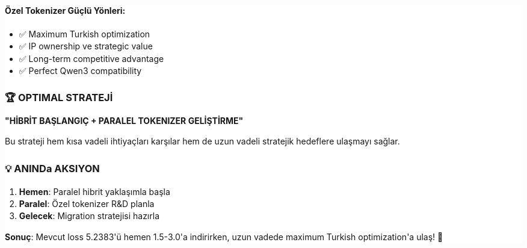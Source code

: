 #### Özel Tokenizer Güçlü Yönleri:
- ✅ Maximum Turkish optimization
- ✅ IP ownership ve strategic value
- ✅ Long-term competitive advantage
- ✅ Perfect Qwen3 compatibility

### 🏆 OPTIMAL STRATEJİ
**"HİBRİT BAŞLANGIÇ + PARALEL TOKENIZER GELİŞTİRME"**

Bu strateji hem kısa vadeli ihtiyaçları karşılar hem de uzun vadeli stratejik hedeflere ulaşmayı sağlar.

### 💡 ANINDa AKSIYON
1. **Hemen**: Paralel hibrit yaklaşımla başla
2. **Paralel**: Özel tokenizer R&D planla
3. **Gelecek**: Migration stratejisi hazırla

**Sonuç**: Mevcut loss 5.2383'ü hemen 1.5-3.0'a indirirken, uzun vadede maximum Turkish optimization'a ulaş! 🚀